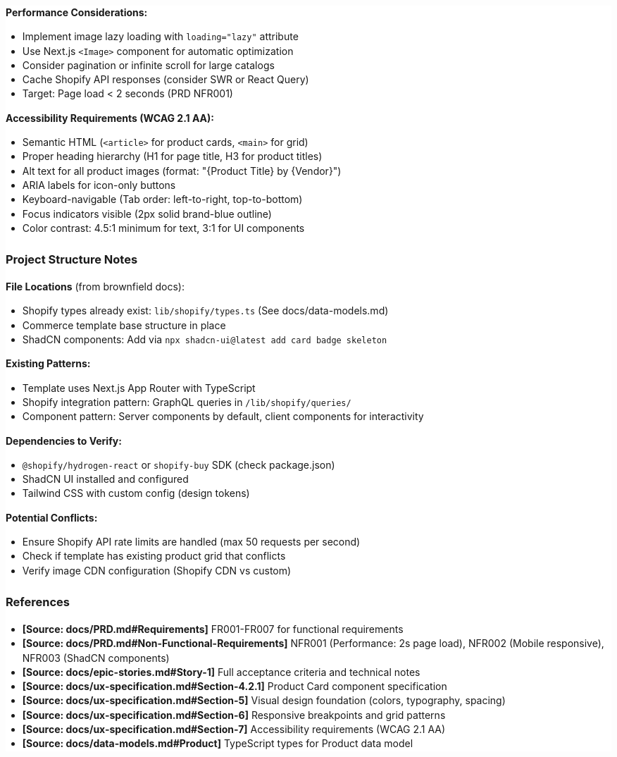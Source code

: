 **Performance Considerations:**

- Implement image lazy loading with `loading="lazy"` attribute
- Use Next.js `<Image>` component for automatic optimization
- Consider pagination or infinite scroll for large catalogs
- Cache Shopify API responses (consider SWR or React Query)
- Target: Page load < 2 seconds (PRD NFR001)

**Accessibility Requirements (WCAG 2.1 AA):**

- Semantic HTML (`<article>` for product cards, `<main>` for grid)
- Proper heading hierarchy (H1 for page title, H3 for product titles)
- Alt text for all product images (format: "{Product Title} by {Vendor}")
- ARIA labels for icon-only buttons
- Keyboard-navigable (Tab order: left-to-right, top-to-bottom)
- Focus indicators visible (2px solid brand-blue outline)
- Color contrast: 4.5:1 minimum for text, 3:1 for UI components

### Project Structure Notes

**File Locations** (from brownfield docs):

- Shopify types already exist: `lib/shopify/types.ts` (See docs/data-models.md)
- Commerce template base structure in place
- ShadCN components: Add via `npx shadcn-ui@latest add card badge skeleton`

**Existing Patterns:**

- Template uses Next.js App Router with TypeScript
- Shopify integration pattern: GraphQL queries in `/lib/shopify/queries/`
- Component pattern: Server components by default, client components for interactivity

**Dependencies to Verify:**

- `@shopify/hydrogen-react` or `shopify-buy` SDK (check package.json)
- ShadCN UI installed and configured
- Tailwind CSS with custom config (design tokens)

**Potential Conflicts:**

- Ensure Shopify API rate limits are handled (max 50 requests per second)
- Check if template has existing product grid that conflicts
- Verify image CDN configuration (Shopify CDN vs custom)

### References

- **[Source: docs/PRD.md#Requirements]** FR001-FR007 for functional requirements
- **[Source: docs/PRD.md#Non-Functional-Requirements]** NFR001 (Performance: 2s page load), NFR002 (Mobile responsive), NFR003 (ShadCN components)
- **[Source: docs/epic-stories.md#Story-1]** Full acceptance criteria and technical notes
- **[Source: docs/ux-specification.md#Section-4.2.1]** Product Card component specification
- **[Source: docs/ux-specification.md#Section-5]** Visual design foundation (colors, typography, spacing)
- **[Source: docs/ux-specification.md#Section-6]** Responsive breakpoints and grid patterns
- **[Source: docs/ux-specification.md#Section-7]** Accessibility requirements (WCAG 2.1 AA)
- **[Source: docs/data-models.md#Product]** TypeScript types for Product data model
